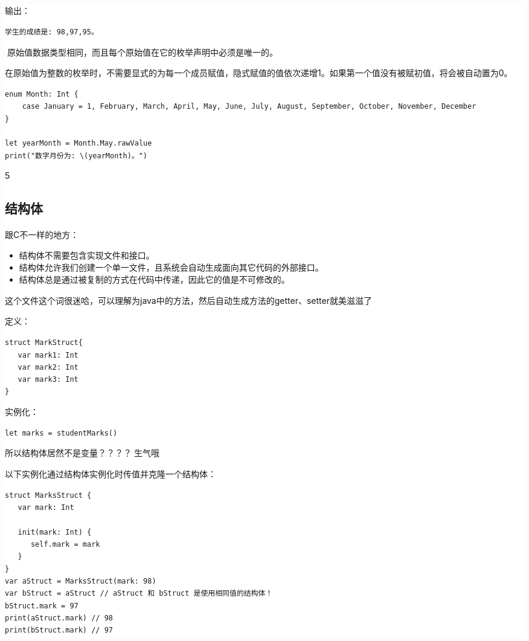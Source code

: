 输出：

```
学生的成绩是: 98,97,95。
```

 原始值数据类型相同，而且每个原始值在它的枚举声明中必须是唯一的。

在原始值为整数的枚举时，不需要显式的为每一个成员赋值，隐式赋值的值依次递增1。如果第一个值没有被赋初值，将会被自动置为0。

```
enum Month: Int {
    case January = 1, February, March, April, May, June, July, August, September, October, November, December
}

let yearMonth = Month.May.rawValue
print("数字月份为: \(yearMonth)。")
```

5

## 结构体

跟C不一样的地方：

- 结构体不需要包含实现文件和接口。 
- 结构体允许我们创建一个单一文件，且系统会自动生成面向其它代码的外部接口。
- 结构体总是通过被复制的方式在代码中传递，因此它的值是不可修改的。

这个文件这个词很迷哈，可以理解为java中的方法，然后自动生成方法的getter、setter就美滋滋了

定义：

```
struct MarkStruct{
   var mark1: Int
   var mark2: Int
   var mark3: Int
}
```

实例化：

```
let marks = studentMarks()
```

所以结构体居然不是变量？？？？
生气哦

以下实例化通过结构体实例化时传值并克隆一个结构体：

```
struct MarksStruct {
   var mark: Int

   init(mark: Int) {
      self.mark = mark
   }
}
var aStruct = MarksStruct(mark: 98)
var bStruct = aStruct // aStruct 和 bStruct 是使用相同值的结构体！
bStruct.mark = 97
print(aStruct.mark) // 98
print(bStruct.mark) // 97
```
